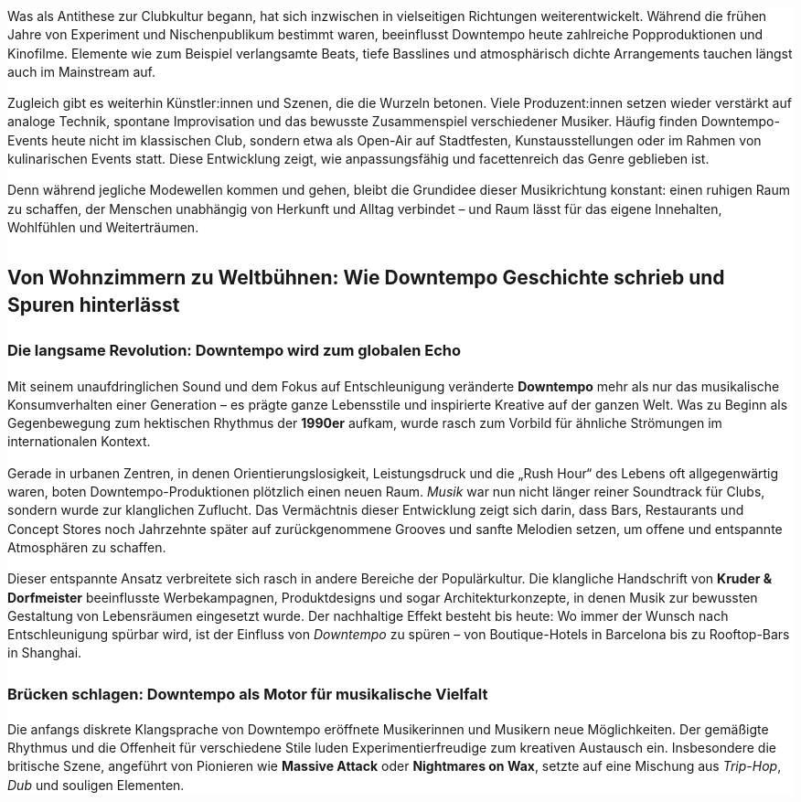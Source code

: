 Was als Antithese zur Clubkultur begann, hat sich inzwischen in vielseitigen Richtungen
weiterentwickelt. Während die frühen Jahre von Experiment und Nischenpublikum bestimmt waren,
beeinflusst Downtempo heute zahlreiche Popproduktionen und Kinofilme. Elemente wie zum Beispiel
verlangsamte Beats, tiefe Basslines und atmosphärisch dichte Arrangements tauchen längst auch im
Mainstream auf.

Zugleich gibt es weiterhin Künstler:innen und Szenen, die die Wurzeln betonen. Viele Produzent:innen
setzen wieder verstärkt auf analoge Technik, spontane Improvisation und das bewusste Zusammenspiel
verschiedener Musiker. Häufig finden Downtempo-Events heute nicht im klassischen Club, sondern etwa
als Open-Air auf Stadtfesten, Kunstausstellungen oder im Rahmen von kulinarischen Events statt.
Diese Entwicklung zeigt, wie anpassungsfähig und facettenreich das Genre geblieben ist.

Denn während jegliche Modewellen kommen und gehen, bleibt die Grundidee dieser Musikrichtung
konstant: einen ruhigen Raum zu schaffen, der Menschen unabhängig von Herkunft und Alltag verbindet
– und Raum lässt für das eigene Innehalten, Wohlfühlen und Weiterträumen.

## Von Wohnzimmern zu Weltbühnen: Wie Downtempo Geschichte schrieb und Spuren hinterlässt

### Die langsame Revolution: Downtempo wird zum globalen Echo

Mit seinem unaufdringlichen Sound und dem Fokus auf Entschleunigung veränderte **Downtempo** mehr
als nur das musikalische Konsumverhalten einer Generation – es prägte ganze Lebensstile und
inspirierte Kreative auf der ganzen Welt. Was zu Beginn als Gegenbewegung zum hektischen Rhythmus
der **1990er** aufkam, wurde rasch zum Vorbild für ähnliche Strömungen im internationalen Kontext.

Gerade in urbanen Zentren, in denen Orientierungslosigkeit, Leistungsdruck und die „Rush Hour“ des
Lebens oft allgegenwärtig waren, boten Downtempo-Produktionen plötzlich einen neuen Raum. _Musik_
war nun nicht länger reiner Soundtrack für Clubs, sondern wurde zur klanglichen Zuflucht. Das
Vermächtnis dieser Entwicklung zeigt sich darin, dass Bars, Restaurants und Concept Stores noch
Jahrzehnte später auf zurückgenommene Grooves und sanfte Melodien setzen, um offene und entspannte
Atmosphären zu schaffen.

Dieser entspannte Ansatz verbreitete sich rasch in andere Bereiche der Populärkultur. Die klangliche
Handschrift von **Kruder & Dorfmeister** beeinflusste Werbekampagnen, Produktdesigns und sogar
Architekturkonzepte, in denen Musik zur bewussten Gestaltung von Lebensräumen eingesetzt wurde. Der
nachhaltige Effekt besteht bis heute: Wo immer der Wunsch nach Entschleunigung spürbar wird, ist der
Einfluss von _Downtempo_ zu spüren – von Boutique-Hotels in Barcelona bis zu Rooftop-Bars in
Shanghai.

### Brücken schlagen: Downtempo als Motor für musikalische Vielfalt

Die anfangs diskrete Klangsprache von Downtempo eröffnete Musikerinnen und Musikern neue
Möglichkeiten. Der gemäßigte Rhythmus und die Offenheit für verschiedene Stile luden
Experimentierfreudige zum kreativen Austausch ein. Insbesondere die britische Szene, angeführt von
Pionieren wie **Massive Attack** oder **Nightmares on Wax**, setzte auf eine Mischung aus
_Trip-Hop_, _Dub_ und souligen Elementen.
